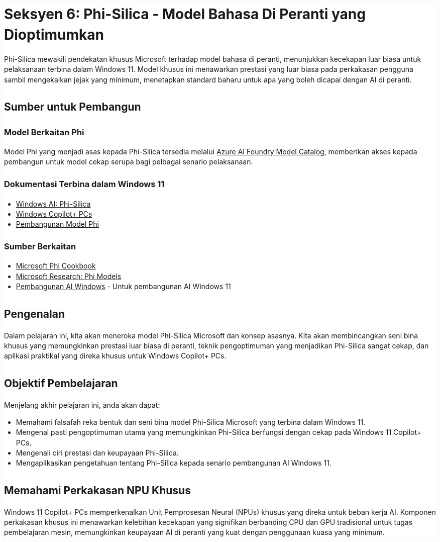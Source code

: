
# Seksyen 6: Phi-Silica - Model Bahasa Di Peranti yang Dioptimumkan

Phi-Silica mewakili pendekatan khusus Microsoft terhadap model bahasa di peranti, menunjukkan kecekapan luar biasa untuk pelaksanaan terbina dalam Windows 11. Model khusus ini menawarkan prestasi yang luar biasa pada perkakasan pengguna sambil mengekalkan jejak yang minimum, menetapkan standard baharu untuk apa yang boleh dicapai dengan AI di peranti.

## Sumber untuk Pembangun

### Model Berkaitan Phi
Model Phi yang menjadi asas kepada Phi-Silica tersedia melalui [Azure AI Foundry Model Catalog](https://ai.azure.com/explore/models?q=phi), memberikan akses kepada pembangun untuk model cekap serupa bagi pelbagai senario pelaksanaan.

### Dokumentasi Terbina dalam Windows 11
- [Windows AI: Phi-Silica](https://learn.microsoft.com/en-us/windows/ai/apis/phi-silica)
- [Windows Copilot+ PCs](https://learn.microsoft.com/en-us/windows/ai/copilot-plus-pcs/overview)
- [Pembangunan Model Phi](https://learn.microsoft.com/en-us/azure/ai-studio/how-to/phi-models)

### Sumber Berkaitan
- [Microsoft Phi Cookbook](https://aka.ms/phicookbook)
- [Microsoft Research: Phi Models](https://www.microsoft.com/en-us/research/project/phi-2/)
- [Pembangunan AI Windows](https://learn.microsoft.com/windows/ai/) - Untuk pembangunan AI Windows 11

## Pengenalan

Dalam pelajaran ini, kita akan meneroka model Phi-Silica Microsoft dan konsep asasnya. Kita akan membincangkan seni bina khusus yang memungkinkan prestasi luar biasa di peranti, teknik pengoptimuman yang menjadikan Phi-Silica sangat cekap, dan aplikasi praktikal yang direka khusus untuk Windows Copilot+ PCs.

## Objektif Pembelajaran

Menjelang akhir pelajaran ini, anda akan dapat:

- Memahami falsafah reka bentuk dan seni bina model Phi-Silica Microsoft yang terbina dalam Windows 11.
- Mengenal pasti pengoptimuman utama yang memungkinkan Phi-Silica berfungsi dengan cekap pada Windows 11 Copilot+ PCs.
- Mengenali ciri prestasi dan keupayaan Phi-Silica.
- Mengaplikasikan pengetahuan tentang Phi-Silica kepada senario pembangunan AI Windows 11.

## Memahami Perkakasan NPU Khusus

Windows 11 Copilot+ PCs memperkenalkan Unit Pemprosesan Neural (NPUs) khusus yang direka untuk beban kerja AI. Komponen perkakasan khusus ini menawarkan kelebihan kecekapan yang signifikan berbanding CPU dan GPU tradisional untuk tugas pembelajaran mesin, memungkinkan keupayaan AI di peranti yang kuat dengan penggunaan kuasa yang minimum.
